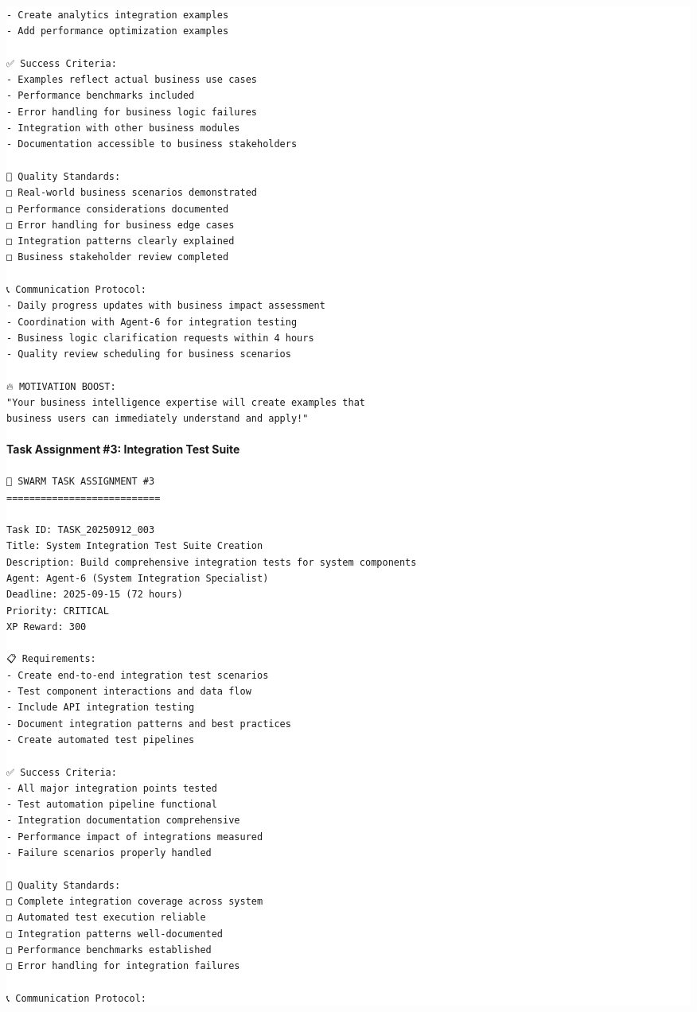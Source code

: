 ```
- Create analytics integration examples
- Add performance optimization examples

✅ Success Criteria:
- Examples reflect actual business use cases
- Performance benchmarks included
- Error handling for business logic failures
- Integration with other business modules
- Documentation accessible to business stakeholders

🎯 Quality Standards:
□ Real-world business scenarios demonstrated
□ Performance considerations documented
□ Error handling for business edge cases
□ Integration patterns clearly explained
□ Business stakeholder review completed

📞 Communication Protocol:
- Daily progress updates with business impact assessment
- Coordination with Agent-6 for integration testing
- Business logic clarification requests within 4 hours
- Quality review scheduling for business scenarios

🔥 MOTIVATION BOOST:
"Your business intelligence expertise will create examples that
business users can immediately understand and apply!"
```

#### **Task Assignment #3: Integration Test Suite**
```
🎯 SWARM TASK ASSIGNMENT #3
===========================

Task ID: TASK_20250912_003
Title: System Integration Test Suite Creation
Description: Build comprehensive integration tests for system components
Agent: Agent-6 (System Integration Specialist)
Deadline: 2025-09-15 (72 hours)
Priority: CRITICAL
XP Reward: 300

📋 Requirements:
- Create end-to-end integration test scenarios
- Test component interactions and data flow
- Include API integration testing
- Document integration patterns and best practices
- Create automated test pipelines

✅ Success Criteria:
- All major integration points tested
- Test automation pipeline functional
- Integration documentation comprehensive
- Performance impact of integrations measured
- Failure scenarios properly handled

🎯 Quality Standards:
□ Complete integration coverage across system
□ Automated test execution reliable
□ Integration patterns well-documented
□ Performance benchmarks established
□ Error handling for integration failures

📞 Communication Protocol:
```